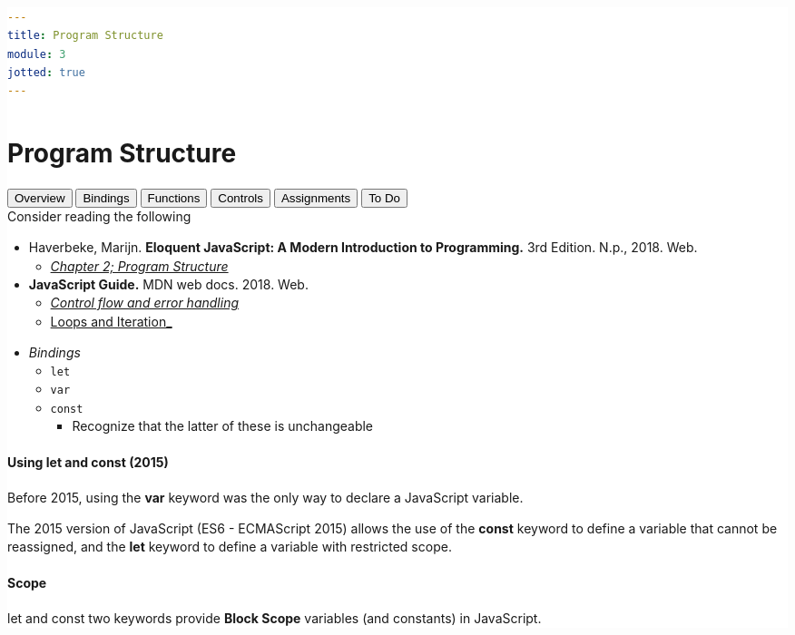 ```yaml
---
title: Program Structure
module: 3
jotted: true
---
```


# Program Structure

<div class="tab">
  <button class="tablinks active" onclick="openTab(event, 'Overview')">Overview</button>
  <button class="tablinks" onclick="openTab(event, 'Bindings')">Bindings</button>
  <button class="tablinks" onclick="openTab(event, 'Functions')">Functions</button>
  <button class="tablinks" onclick="openTab(event, 'Controls')">Controls</button>
  <button class="tablinks" onclick="openTab(event, 'Assignments')">Assignments</button>
  <button class="tablinks" onclick="openTab(event, 'ToDo')">To Do</button>
</div>
<div id="Overview" class="tabcontent" style="display:block"  markdown="1">
Consider reading the following

- Haverbeke, Marijn. **Eloquent JavaScript: A Modern Introduction to Programming.** 3rd Edition. N.p., 2018. Web.
    - [_Chapter 2; Program Structure_](http://eloquentjavascript.net/3rd_edition/02_program_structure.html)
- **JavaScript Guide.** MDN web docs. 2018. Web.
    - [_Control flow and error handling_](https://developer.mozilla.org/en-US/docs/Web/JavaScript/Guide/Control_flow_and_error_handling)
    - [Loops and Iteration_](https://developer.mozilla.org/en-US/docs/Web/JavaScript/Guide/Loops_and_iteration)

</div>

<div id="Bindings" class="tabcontent">
<div class="tabhtml" markdown="1">

- _Bindings_
    - `let`
    - `var`
    - `const`
        - Recognize that the latter of these is unchangeable

#### Using let and const (2015)

Before 2015, using the **var** keyword was the only way to declare a JavaScript variable.

The 2015 version of JavaScript (ES6 - ECMAScript 2015) allows the use of the **const** keyword to define a variable that cannot be reassigned, and the **let** keyword to define a variable with restricted scope.

#### Scope 
let and const two keywords provide **Block Scope** variables (and constants) in JavaScript.
